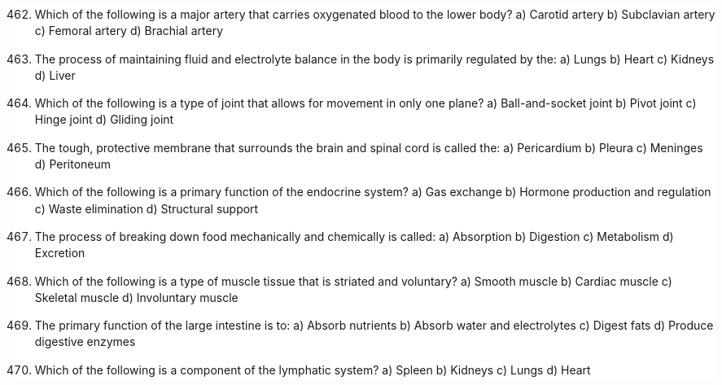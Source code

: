 462. Which of the following is a major artery that carries oxygenated blood to the lower body?
    a) Carotid artery
    b) Subclavian artery
    c) Femoral artery
    d) Brachial artery

463. The process of maintaining fluid and electrolyte balance in the body is primarily regulated by the:
    a) Lungs
    b) Heart
    c) Kidneys
    d) Liver

464. Which of the following is a type of joint that allows for movement in only one plane?
    a) Ball-and-socket joint
    b) Pivot joint
    c) Hinge joint
    d) Gliding joint

465. The tough, protective membrane that surrounds the brain and spinal cord is called the:
    a) Pericardium
    b) Pleura
    c) Meninges
    d) Peritoneum

466. Which of the following is a primary function of the endocrine system?
    a) Gas exchange
    b) Hormone production and regulation
    c) Waste elimination
    d) Structural support

467. The process of breaking down food mechanically and chemically is called:
    a) Absorption
    b) Digestion
    c) Metabolism
    d) Excretion

468. Which of the following is a type of muscle tissue that is striated and voluntary?
    a) Smooth muscle
    b) Cardiac muscle
    c) Skeletal muscle
    d) Involuntary muscle

469. The primary function of the large intestine is to:
    a) Absorb nutrients
    b) Absorb water and electrolytes
    c) Digest fats
    d) Produce digestive enzymes

470. Which of the following is a component of the lymphatic system?
    a) Spleen
    b) Kidneys
    c) Lungs
    d) Heart
